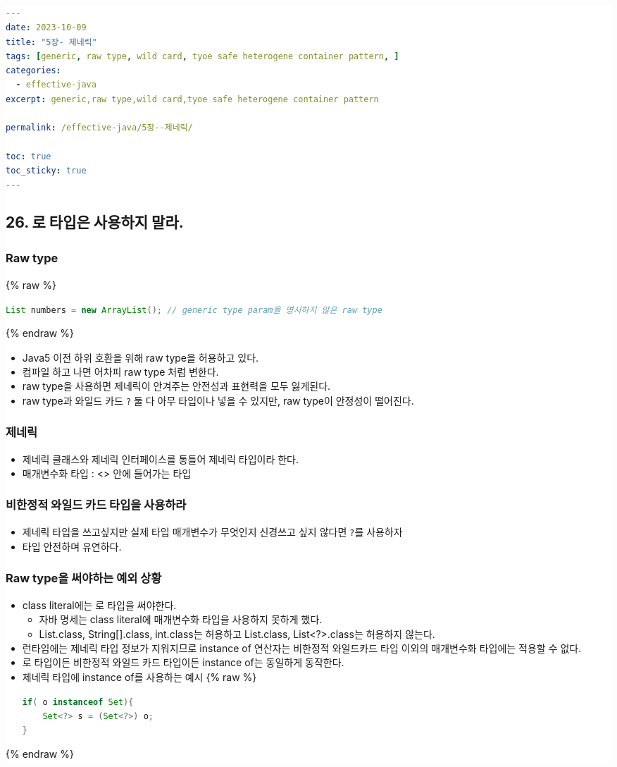```yaml
---
date: 2023-10-09
title: "5장- 제네릭"
tags: [generic, raw type, wild card, tyoe safe heterogene container pattern, ]
categories:
  - effective-java
excerpt: generic,raw type,wild card,tyoe safe heterogene container pattern

permalink: /effective-java/5장--제네릭/

toc: true
toc_sticky: true
---
```



## 26. 로 타입은 사용하지 말라.


### Raw type
{% raw %}

```java
List numbers = new ArrayList(); // generic type param을 명시하지 않은 raw type
```
{% endraw %}

- Java5 이전 하위 호환을 위해 raw type을 허용하고 있다.
- 컴파일 하고 나면 어차피 raw type 처럼 변한다.
- raw type을 사용하면 제네릭이 안겨주는 안전성과 표현력을 모두 잃게된다.
- raw type과 와일드 카드 `?` 둘 다 아무 타입이나 넣을 수 있지만, raw type이 안정성이 떨어진다.

### 제네릭

- 제네릭 클래스와 제네릭 인터페이스를 통틀어 제네릭 타입이라 한다.
- 매개변수화 타입 : <> 안에 들어가는 타입

### 비한정적 와일드 카드 타입을 사용하라

- 제네릭 타입을 쓰고싶지만 실제 타입 매개변수가 무엇인지 신경쓰고 싶지 않다면 `?`를 사용하자
- 타입 안전하며 유연하다.

### Raw type을 써야하는 예외 상황

- class literal에는 로 타입을 써야한다.
	- 자바 명세는 class literal에 매개변수화 타입을 사용하지 못하게 했다.
	- List.class, String[].class, int.class는 허용하고 List<String>.class, List<?>.class는 허용하지 않는다.
- 런타임에는 제네릭 타입 정보가 지워지므로 instance of 연산자는 비한정적 와일드카드 타입 이외의 매개변수화 타입에는 적용할 수 없다.
- 로 타입이든 비한정적 와일드 카드 타입이든 instance of는 동일하게 동작한다.
- 제네릭 타입에 instance of를 사용하는 예시
{% raw %}
	```java
	if( o instanceof Set){
		Set<?> s = (Set<?>) o;
	}
	```
{% endraw %}
